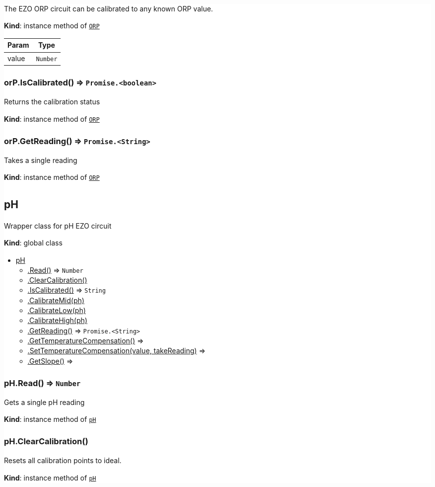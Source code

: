The EZO ORP circuit can be calibrated to any known ORP value.

**Kind**: instance method of [<code>ORP</code>](#ORP)  

| Param | Type |
| --- | --- |
| value | <code>Number</code> | 

<a name="ORP+IsCalibrated"></a>

### orP.IsCalibrated() ⇒ <code>Promise.&lt;boolean&gt;</code>
Returns the calibration status

**Kind**: instance method of [<code>ORP</code>](#ORP)  
<a name="ORP+GetReading"></a>

### orP.GetReading() ⇒ <code>Promise.&lt;String&gt;</code>
Takes a single reading

**Kind**: instance method of [<code>ORP</code>](#ORP)  
<a name="pH"></a>

## pH
Wrapper class for pH EZO circuit

**Kind**: global class  

* [pH](#pH)
    * [.Read()](#pH+Read) ⇒ <code>Number</code>
    * [.ClearCalibration()](#pH+ClearCalibration)
    * [.IsCalibrated()](#pH+IsCalibrated) ⇒ <code>String</code>
    * [.CalibrateMid(ph)](#pH+CalibrateMid)
    * [.CalibrateLow(ph)](#pH+CalibrateLow)
    * [.CalibrateHigh(ph)](#pH+CalibrateHigh)
    * [.GetReading()](#pH+GetReading) ⇒ <code>Promise.&lt;String&gt;</code>
    * [.GetTemperatureCompensation()](#pH+GetTemperatureCompensation) ⇒
    * [.SetTemperatureCompensation(value, takeReading)](#pH+SetTemperatureCompensation) ⇒
    * [.GetSlope()](#pH+GetSlope) ⇒

<a name="pH+Read"></a>

### pH.Read() ⇒ <code>Number</code>
Gets a single pH reading

**Kind**: instance method of [<code>pH</code>](#pH)  
<a name="pH+ClearCalibration"></a>

### pH.ClearCalibration()
Resets all calibration points to ideal.

**Kind**: instance method of [<code>pH</code>](#pH)  
<a name="pH+IsCalibrated"></a>
